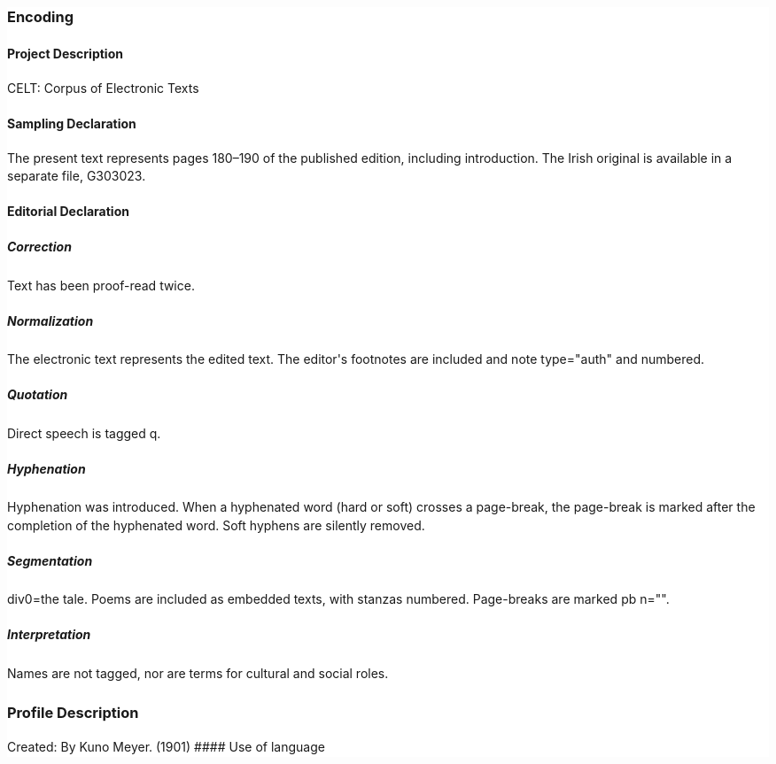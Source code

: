 ### Encoding


#### Project Description


CELT: Corpus of Electronic Texts


#### Sampling Declaration


The present text represents pages 180–190 of the published edition, including introduction. The Irish original is available in a separate file, G303023.


#### Editorial Declaration


##### Correction


Text has been proof-read twice.


##### Normalization


The electronic text represents the edited text. The editor's footnotes are included and note type="auth" and numbered.


##### Quotation


Direct speech is tagged q.


##### Hyphenation


Hyphenation was introduced. When a hyphenated word (hard or soft) crosses a page-break, the page-break is marked after the completion of the hyphenated word. Soft hyphens are silently removed.


##### Segmentation


div0=the tale. Poems are included as embedded texts, with stanzas numbered. Page-breaks are marked pb n="".


##### Interpretation


Names are not tagged, nor are terms for cultural and social roles.


### Profile Description


Created: By Kuno Meyer.
 (1901) #### Use of language
